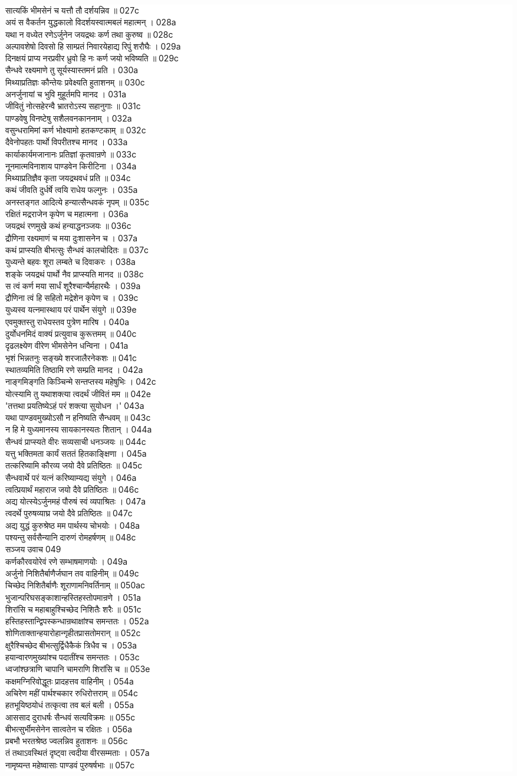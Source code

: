 सात्यकिं भीमसेनं च यत्तौ तौ दर्शयन्निव ॥	027c  
अयं स वैकर्तन युद्धकालो विदर्शयस्वात्मबलं महात्मन् ।	028a  
यथा न वध्येत रणेऽर्जुनेन जयद्रथः कर्ण तथा कुरुष्व ॥	028c  
अल्पावशेषो दिवसो हि साम्प्रतं निवारयेहाद्य रिपुं शरौघैः ।	029a  
दिनक्षयं प्राप्य नरप्रवीर ध्रुवो हि नः कर्ण जयो भविष्यति ॥	029c  
सैन्धवे रक्ष्यमाणे तु सूर्यस्यास्तमनं प्रति ।	030a  
मिथ्याप्रतिज्ञः कौन्तेयः प्रवेक्ष्यति हुताशनम् ॥	030c  
अनर्जुनायां च भुवि मुहूर्तमपि मानद ।	031a  
जीवितुं नोत्सहेरन्वै भ्रातरोऽस्य सहानुगाः ॥	031c  
पाण्डवेषु विनष्टेषु सशैलवनकाननाम् ।	032a  
वसुन्धरामिमां कर्ण भोक्ष्यामो हतकण्टकाम् ॥	032c  
दैवेनोपहतः पार्थो विपरीतश्च मानद ।	033a  
कार्याकार्यमजानानः प्रतिज्ञां कृतवान्रणे ॥	033c  
नूनमात्मविनाशाय पाण्डवेन किरीटिना ।	034a  
मिथ्याप्रतिज्ञैव कृता जयद्रथवधं प्रति ॥	034c  
कथं जीवति दुर्धर्षे त्वयि राधेय फल्गुनः ।	035a  
अनस्तङ्गत आदित्ये हन्यात्सैन्धवकं नृपम् ॥	035c  
रक्षितं मद्रराजेन कृपेण च महात्मना ।	036a  
जयद्रथं रणमुखे कथं हन्याद्धनञ्जयः ॥	036c  
द्रौणिना रक्ष्यमाणं च मया दुःशासनेन च ।	037a  
कथं प्राप्स्यति बीभत्सुः सैन्धवं कालचोदितः ॥	037c  
युध्यन्ते बहवः शूरा लम्बते च दिवाकरः ।	038a  
शङ्के जयद्रथं पार्थो नैव प्राप्स्यति मानद ॥	038c  
स त्वं कर्ण मया सार्धं शूरैश्चान्यैर्महारथैः ।	039a  
द्रौणिना त्वं हि सहितो मद्रेशेन कृपेण च ।	039c  
युध्यस्व यत्नमास्थाय परं पार्थेन संयुगे ॥	039e  
एवमुक्तस्तु राधेयस्तव पुत्रेण मारिष ।	040a  
दुर्योधनमिदं वाक्यं प्रत्युवाच कुरूत्तमम् ॥	040c  
दृढलक्ष्येण वीरेण भीमसेनेन धन्विना ।	041a  
भृशं भिन्नतनुः सङ्ख्ये शरजालैरनेकशः ॥	041c  
स्थातव्यमिति तिष्ठामि रणे सम्प्रति मानद ।	042a  
नाङ्गमिङ्गति किञ्चिन्मे सन्तप्तस्य महेषुभिः ।	042c  
योत्स्यामि तु यथाशक्त्या त्वदर्थं जीवितं मम ॥	042e  
\'तत्तथा प्रयतिष्येऽहं परं शक्त्या सुयोधन ।\'	043a  
यथा पाण्डवमुख्योऽसौ न हनिष्यति सैन्धवम् ॥	043c  
न हि मे युध्यमानस्य सायकानस्यतः शितान् ।	044a  
सैन्धवं प्राप्स्यते वीरः सव्यसाची धनञ्जयः ॥	044c  
यत्तु भक्तिमता कार्यं सततं हितकाङ्क्षिणा ।	045a  
तत्करिष्यामि कौरव्य जयो दैवे प्रतिष्ठितः ॥	045c  
सैन्धवार्थे परं यत्नं करिष्याम्यद्य संयुगे ।	046a  
त्वत्प्रियार्थं महाराज जयो दैवे प्रतिष्ठितः ॥	046c  
अद्य योत्स्येऽर्जुनमहं पौरुषं स्वं व्यपाश्रितः ।	047a  
त्वदर्थे पुरुषव्याघ्र जयो दैवे प्रतिष्ठितः ॥	047c  
अद्य युद्धं कुरुश्रेष्ठ मम पार्थस्य चोभयोः ।	048a  
पश्यन्तु सर्वसैन्यानि दारुणं रोमहर्षणम् ॥	048c  
सञ्जय उवाच 	049  
कर्णकौरवयोरेवं रणे सम्भाषमाणयोः ।	049a  
अर्जुनो निशितैर्बाणैर्जघान तव वाहिनीम् ॥	049c  
चिच्छेद निशितैर्बाणैः शूराणामनिवर्तिनाम् ॥	050ac  
भुजान्परिघसङ्काशान्हस्तिहस्तोपमान्रणे ।	051a  
शिरांसि च महाबाहुश्चिच्छेद निशितैः शरैः ॥	051c  
हस्तिहस्तान्द्विपस्कन्धान्रथाक्षांश्च समन्ततः ।	052a  
शोणिताक्तान्हयारोहान्गृहीतप्रासतोमरान् ॥	052c  
क्षुरैश्चिच्छेद बीभत्सुर्द्विधैकैकं त्रिधैव च ।	053a  
हयान्वारणमुख्यांश्च पदातींश्च समन्ततः ।	053c  
ध्वजांश्छत्राणि चापानि चामराणि शिरांसि च ॥	053e  
कक्षमग्निरिवोद्धूतः प्रादहत्तव वाहिनीम् ।	054a  
अचिरेण महीं पार्थश्चकार रुधिरोत्तराम् ॥	054c  
हतभूयिष्ठयोधं तत्कृत्वा तव बलं बली ।	055a  
आससाद दुराधर्षः सैन्धवं सत्यविक्रमः ॥	055c  
बीभत्सुर्भीमसेनेन सात्वतेन च रक्षितः ।	056a  
प्रबभौ भरतश्रेष्ठ ज्वलन्निव हुताशनः ॥	056c  
तं तथाऽवस्थितं दृष्ट्वा त्वदीया वीरसम्मताः ।	057a  
नामृष्यन्त महेष्वासाः पाण्डवं पुरुषर्षभाः ॥	057c  